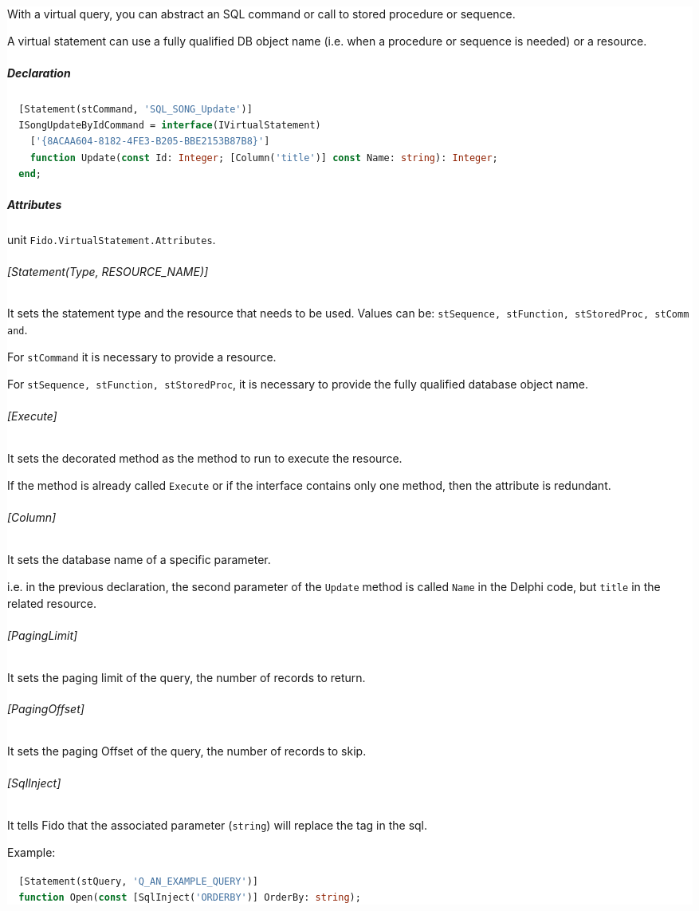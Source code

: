 With a virtual query, you can abstract an SQL command or call to stored procedure or sequence.

A virtual statement can use a fully qualified DB object name (i.e. when a procedure or sequence is needed) or a resource.

##### Declaration

```pascal
  [Statement(stCommand, 'SQL_SONG_Update')]
  ISongUpdateByIdCommand = interface(IVirtualStatement)
    ['{8ACAA604-8182-4FE3-B205-BBE2153B87B8}']
    function Update(const Id: Integer; [Column('title')] const Name: string): Integer;
  end;
```

##### Attributes

unit `Fido.VirtualStatement.Attributes`.

###### [Statement(Type, RESOURCE_NAME)]

It sets the statement type and the resource that needs to be used. Values can be: `stSequence, stFunction, stStoredProc, stCommand`.

For `stCommand` it is necessary to provide a resource.

For `stSequence, stFunction, stStoredProc`, it is necessary to provide the fully qualified database object name.

###### [Execute]

It sets the decorated method as the method to run to execute the resource.

If the method is already called `Execute` or if the interface contains only one method, then the attribute is redundant.

###### [Column]

It sets the database name of a specific parameter.

i.e. in the previous declaration, the second parameter of the `Update` method is called `Name` in the Delphi code, but `title` in the related resource.

###### [PagingLimit]

It sets the paging limit of the query, the number of records to return.

###### [PagingOffset]

It sets the paging Offset of the query, the number of records to skip.

###### [SqlInject]

It tells Fido that the associated parameter (`string`) will replace the tag in the sql.

Example:

```pascal
  [Statement(stQuery, 'Q_AN_EXAMPLE_QUERY')]
  function Open(const [SqlInject('ORDERBY')] OrderBy: string);
```
